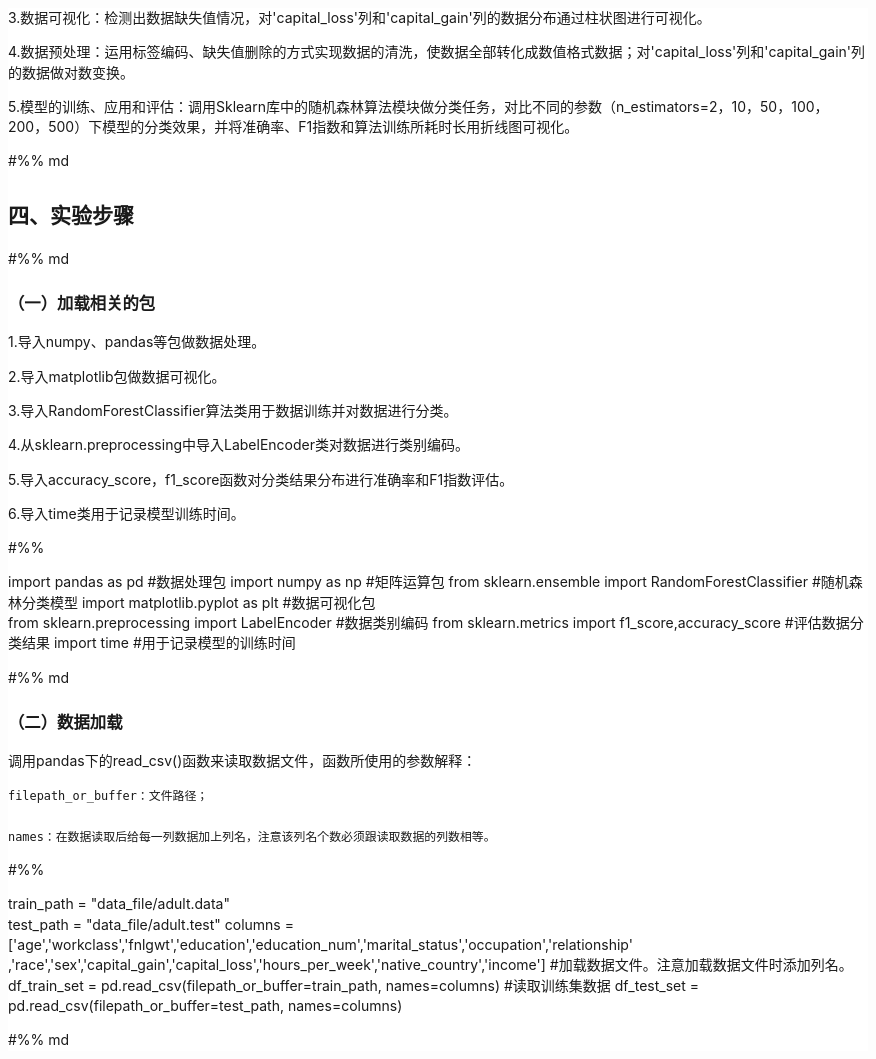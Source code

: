 3.数据可视化：检测出数据缺失值情况，对'capital_loss'列和'capital_gain'列的数据分布通过柱状图进行可视化。

4.数据预处理：运用标签编码、缺失值删除的方式实现数据的清洗，使数据全部转化成数值格式数据；对'capital_loss'列和'capital_gain'列的数据做对数变换。

5.模型的训练、应用和评估：调用Sklearn库中的随机森林算法模块做分类任务，对比不同的参数（n_estimators=2，10，50，100，200，500）下模型的分类效果，并将准确率、F1指数和算法训练所耗时长用折线图可视化。

#%% md

## 四、实验步骤

#%% md

### （一）加载相关的包
1.导入numpy、pandas等包做数据处理。

2.导入matplotlib包做数据可视化。

3.导入RandomForestClassifier算法类用于数据训练并对数据进行分类。

4.从sklearn.preprocessing中导入LabelEncoder类对数据进行类别编码。

5.导入accuracy_score，f1_score函数对分类结果分布进行准确率和F1指数评估。

6.导入time类用于记录模型训练时间。

#%%

import pandas as pd   #数据处理包
import numpy as np    #矩阵运算包
from sklearn.ensemble import RandomForestClassifier  #随机森林分类模型
import matplotlib.pyplot as plt   #数据可视化包  
from sklearn.preprocessing import LabelEncoder  #数据类别编码
from sklearn.metrics import f1_score,accuracy_score   #评估数据分类结果
import time      #用于记录模型的训练时间

#%% md

### （二）数据加载
调用pandas下的read_csv()函数来读取数据文件，函数所使用的参数解释：

    filepath_or_buffer：文件路径；

    names：在数据读取后给每一列数据加上列名，注意该列名个数必须跟读取数据的列数相等。

#%%

train_path = "data_file/adult.data"  
test_path = "data_file/adult.test"
columns = ['age','workclass','fnlgwt','education','education_num','marital_status','occupation','relationship'
           ,'race','sex','capital_gain','capital_loss','hours_per_week','native_country','income']
#加载数据文件。注意加载数据文件时添加列名。
df_train_set = pd.read_csv(filepath_or_buffer=train_path, names=columns)   #读取训练集数据
df_test_set = pd.read_csv(filepath_or_buffer=test_path, names=columns)

#%% md

